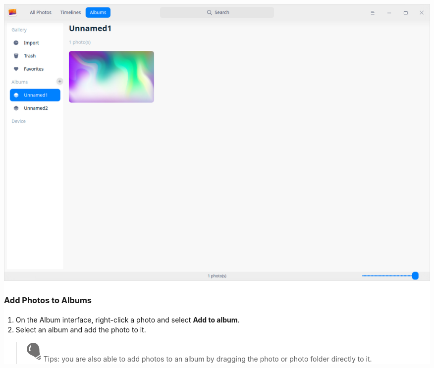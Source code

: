 ![0|album](jpg/album.png)


### Add Photos to Albums

1.  On the Album interface, right-click a photo and select **Add to album**.
2.  Select an album and add the photo to it.

>![tips](icon/tips.svg)Tips: you are also able to add photos to an album by dragging the photo or photo folder directly to it.
